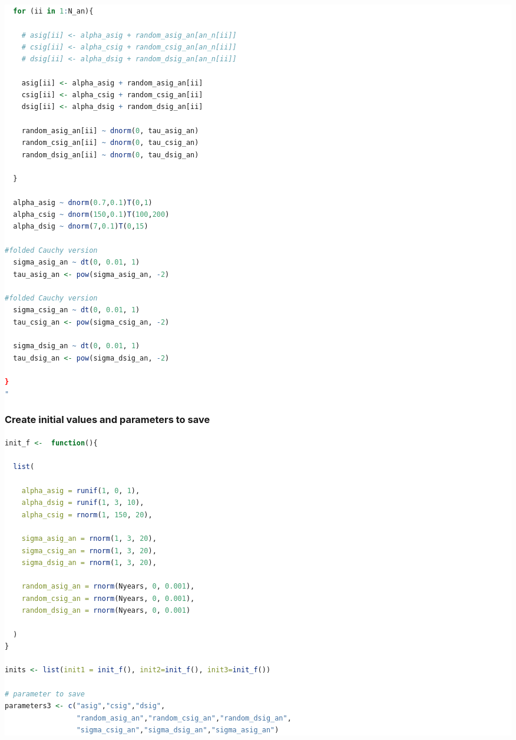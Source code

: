 ``` r
  for (ii in 1:N_an){
    
    # asig[ii] <- alpha_asig + random_asig_an[an_n[ii]]
    # csig[ii] <- alpha_csig + random_csig_an[an_n[ii]]
    # dsig[ii] <- alpha_dsig + random_dsig_an[an_n[ii]]
    
    asig[ii] <- alpha_asig + random_asig_an[ii]
    csig[ii] <- alpha_csig + random_csig_an[ii]
    dsig[ii] <- alpha_dsig + random_dsig_an[ii]
    
    random_asig_an[ii] ~ dnorm(0, tau_asig_an)
    random_csig_an[ii] ~ dnorm(0, tau_csig_an)
    random_dsig_an[ii] ~ dnorm(0, tau_dsig_an)
 
  }

  alpha_asig ~ dnorm(0.7,0.1)T(0,1)
  alpha_csig ~ dnorm(150,0.1)T(100,200)
  alpha_dsig ~ dnorm(7,0.1)T(0,15)
 
#folded Cauchy version
  sigma_asig_an ~ dt(0, 0.01, 1)
  tau_asig_an <- pow(sigma_asig_an, -2)
 
#folded Cauchy version
  sigma_csig_an ~ dt(0, 0.01, 1)
  tau_csig_an <- pow(sigma_csig_an, -2)
  
  sigma_dsig_an ~ dt(0, 0.01, 1)
  tau_dsig_an <- pow(sigma_dsig_an, -2)

}
"
```

### Create initial values and parameters to save

``` r
init_f <-  function(){
  
  list(
    
    alpha_asig = runif(1, 0, 1),
    alpha_dsig = runif(1, 3, 10),
    alpha_csig = rnorm(1, 150, 20),
    
    sigma_asig_an = rnorm(1, 3, 20),
    sigma_csig_an = rnorm(1, 3, 20),
    sigma_dsig_an = rnorm(1, 3, 20),
    
    random_asig_an = rnorm(Nyears, 0, 0.001),
    random_csig_an = rnorm(Nyears, 0, 0.001),
    random_dsig_an = rnorm(Nyears, 0, 0.001)
    
  )
}

inits <- list(init1 = init_f(), init2=init_f(), init3=init_f())

# parameter to save 
parameters3 <- c("asig","csig","dsig",
                 "random_asig_an","random_csig_an","random_dsig_an",
                 "sigma_csig_an","sigma_dsig_an","sigma_asig_an")
```